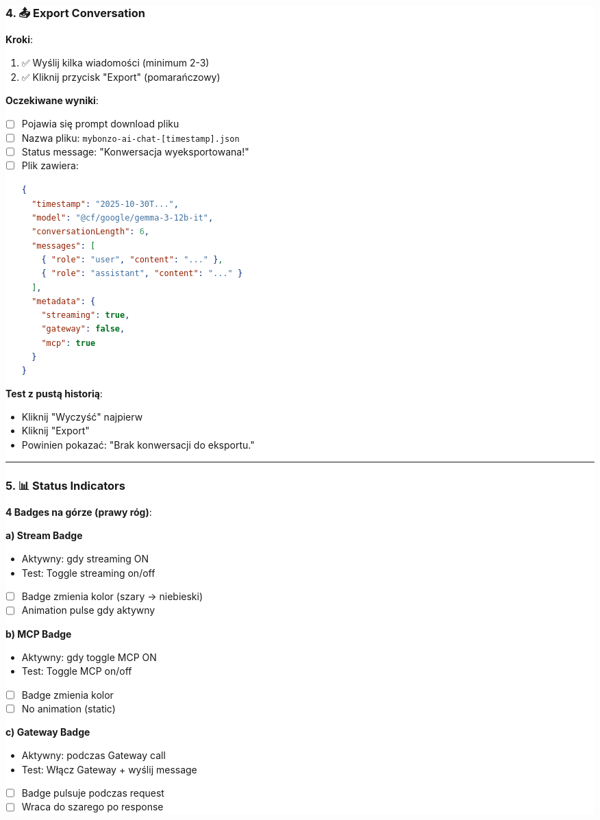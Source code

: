 
### 4. 📤 Export Conversation

**Kroki**:
1. ✅ Wyślij kilka wiadomości (minimum 2-3)
2. ✅ Kliknij przycisk "Export" (pomarańczowy)

**Oczekiwane wyniki**:
- [ ] Pojawia się prompt download pliku
- [ ] Nazwa pliku: `mybonzo-ai-chat-[timestamp].json`
- [ ] Status message: "Konwersacja wyeksportowana!"
- [ ] Plik zawiera:
  ```json
  {
    "timestamp": "2025-10-30T...",
    "model": "@cf/google/gemma-3-12b-it",
    "conversationLength": 6,
    "messages": [
      { "role": "user", "content": "..." },
      { "role": "assistant", "content": "..." }
    ],
    "metadata": {
      "streaming": true,
      "gateway": false,
      "mcp": true
    }
  }
  ```

**Test z pustą historią**:
- Kliknij "Wyczyść" najpierw
- Kliknij "Export"
- Powinien pokazać: "Brak konwersacji do eksportu."

---

### 5. 📊 Status Indicators

**4 Badges na górze (prawy róg)**:

**a) Stream Badge**
- Aktywny: gdy streaming ON
- Test: Toggle streaming on/off
- [ ] Badge zmienia kolor (szary → niebieski)
- [ ] Animation pulse gdy aktywny

**b) MCP Badge**
- Aktywny: gdy toggle MCP ON
- Test: Toggle MCP on/off
- [ ] Badge zmienia kolor
- [ ] No animation (static)

**c) Gateway Badge**
- Aktywny: podczas Gateway call
- Test: Włącz Gateway + wyślij message
- [ ] Badge pulsuje podczas request
- [ ] Wraca do szarego po response
